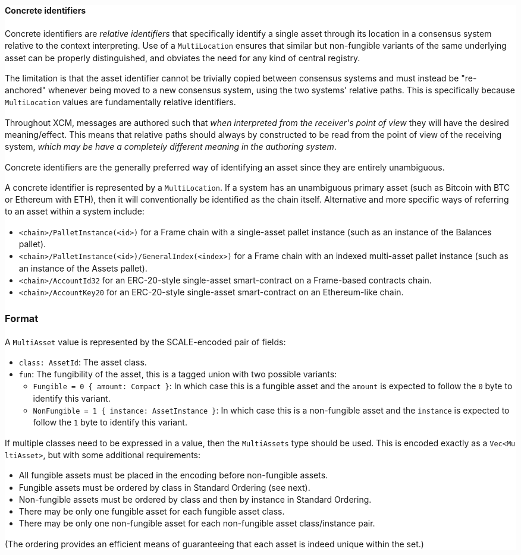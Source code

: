 #### Concrete identifiers

Concrete identifiers are *relative identifiers* that specifically identify a single asset through its location in a consensus system relative to the context interpreting. Use of a `MultiLocation` ensures that similar but non-fungible variants of the same underlying asset can be properly distinguished, and obviates the need for any kind of central registry.

The limitation is that the asset identifier cannot be trivially copied between consensus systems and must instead be "re-anchored" whenever being moved to a new consensus system, using the two systems' relative paths. This is specifically because `MultiLocation` values are fundamentally relative identifiers.

Throughout XCM, messages are authored such that *when interpreted from the receiver's point of view* they will have the desired meaning/effect. This means that relative paths should always by constructed to be read from the point of view of the receiving system, *which may be have a completely different meaning in the authoring system*.

Concrete identifiers are the generally preferred way of identifying an asset since they are entirely unambiguous.

A concrete identifier is represented by a `MultiLocation`. If a system has an unambiguous primary asset (such as Bitcoin with BTC or Ethereum with ETH), then it will conventionally be identified as the chain itself. Alternative and more specific ways of referring to an asset within a system include:

- `<chain>/PalletInstance(<id>)` for a Frame chain with a single-asset pallet instance (such as an instance of the Balances pallet).
- `<chain>/PalletInstance(<id>)/GeneralIndex(<index>)` for a Frame chain with an indexed multi-asset pallet instance (such as an instance of the Assets pallet).
- `<chain>/AccountId32` for an ERC-20-style single-asset smart-contract on a Frame-based contracts chain.
- `<chain>/AccountKey20` for an ERC-20-style single-asset smart-contract on an Ethereum-like chain.

### Format

A `MultiAsset` value is represented by the SCALE-encoded pair of fields:

- `class: AssetId`: The asset class.
- `fun`: The fungibility of the asset, this is a tagged union with two possible variants:
  - `Fungible = 0 { amount: Compact }`: In which case this is a fungible asset and the `amount` is expected to follow the `0` byte to identify this variant.
  - `NonFungible = 1 { instance: AssetInstance }`: In which case this is a non-fungible asset and the `instance` is expected to follow the `1` byte to identify this variant.

If multiple classes need to be expressed in a value, then the `MultiAssets` type should be used. This is encoded exactly as a `Vec<MultiAsset>`, but with some additional requirements:

- All fungible assets must be placed in the encoding before non-fungible assets.
- Fungible assets must be ordered by class in Standard Ordering (see next).
- Non-fungible assets must be ordered by class and then by instance in Standard Ordering.
- There may be only one fungible asset for each fungible asset class.
- There may be only one non-fungible asset for each non-fungible asset class/instance pair.

(The ordering provides an efficient means of guaranteeing that each asset is indeed unique within the set.)
